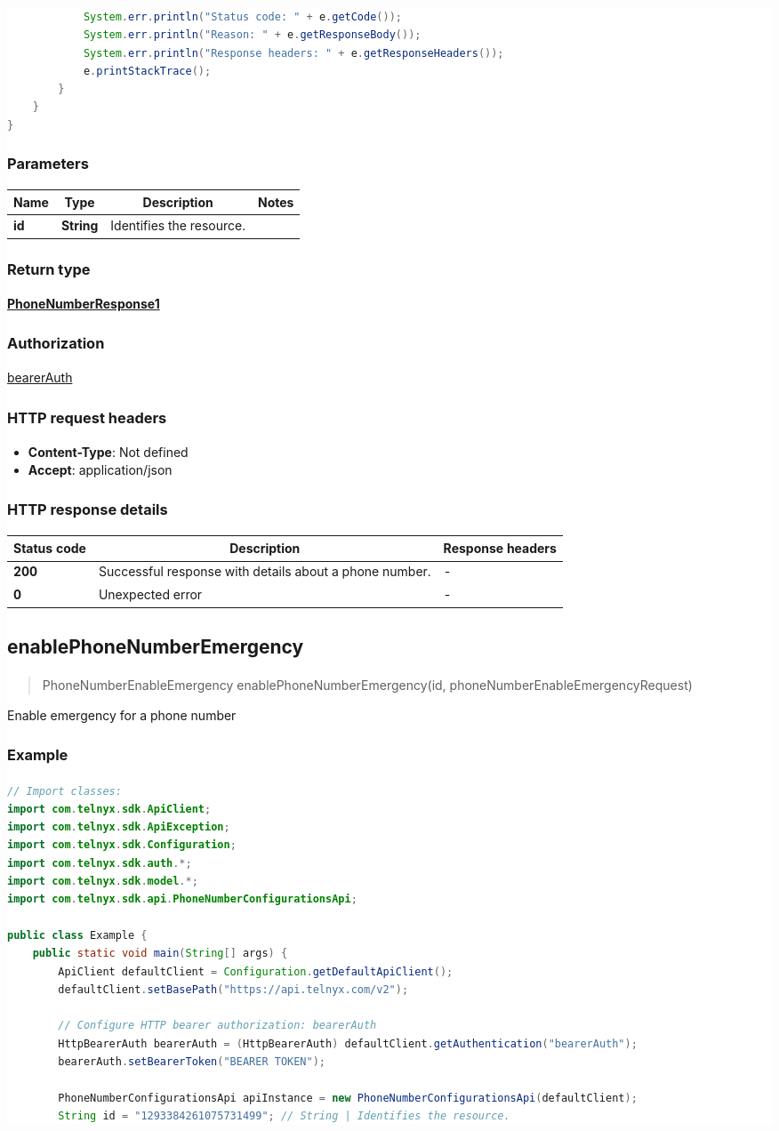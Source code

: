 ```java
            System.err.println("Status code: " + e.getCode());
            System.err.println("Reason: " + e.getResponseBody());
            System.err.println("Response headers: " + e.getResponseHeaders());
            e.printStackTrace();
        }
    }
}
```

### Parameters


Name | Type | Description  | Notes
------------- | ------------- | ------------- | -------------
 **id** | **String**| Identifies the resource. |

### Return type

[**PhoneNumberResponse1**](PhoneNumberResponse1.md)

### Authorization

[bearerAuth](../README.md#bearerAuth)

### HTTP request headers

- **Content-Type**: Not defined
- **Accept**: application/json

### HTTP response details
| Status code | Description | Response headers |
|-------------|-------------|------------------|
| **200** | Successful response with details about a phone number. |  -  |
| **0** | Unexpected error |  -  |


## enablePhoneNumberEmergency

> PhoneNumberEnableEmergency enablePhoneNumberEmergency(id, phoneNumberEnableEmergencyRequest)

Enable emergency for a phone number

### Example

```java
// Import classes:
import com.telnyx.sdk.ApiClient;
import com.telnyx.sdk.ApiException;
import com.telnyx.sdk.Configuration;
import com.telnyx.sdk.auth.*;
import com.telnyx.sdk.model.*;
import com.telnyx.sdk.api.PhoneNumberConfigurationsApi;

public class Example {
    public static void main(String[] args) {
        ApiClient defaultClient = Configuration.getDefaultApiClient();
        defaultClient.setBasePath("https://api.telnyx.com/v2");
        
        // Configure HTTP bearer authorization: bearerAuth
        HttpBearerAuth bearerAuth = (HttpBearerAuth) defaultClient.getAuthentication("bearerAuth");
        bearerAuth.setBearerToken("BEARER TOKEN");

        PhoneNumberConfigurationsApi apiInstance = new PhoneNumberConfigurationsApi(defaultClient);
        String id = "1293384261075731499"; // String | Identifies the resource.
```